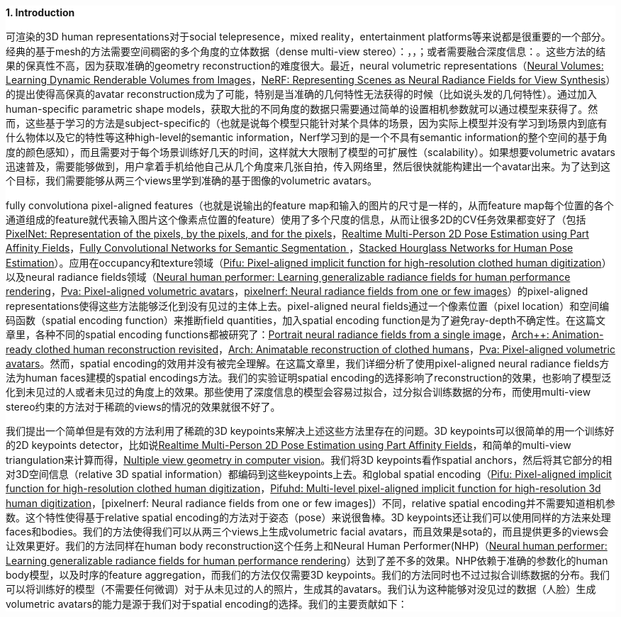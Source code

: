 
**1. Introduction**

可渲染的3D human representations对于social telepresence，mixed reality，entertainment platforms等来说都是很重要的一个部分。经典的基于mesh的方法需要空间稠密的多个角度的立体数据（dense multi-view stereo）：[]()，[]()，[]()；或者需要融合深度信息：[]()。这些方法的结果的保真性不高，因为获取准确的geometry reconstruction的难度很大。最近，neural volumetric representations（[Neural Volumes: Learning Dynamic Renderable Volumes from Images](https://stephenlombardi.github.io/projects/neuralvolumes/)，[NeRF: Representing Scenes as Neural Radiance Fields for View Synthesis](https://www.ecva.net/papers/eccv_2020/papers_ECCV/papers/123460392.pdf)）的提出使得高保真的avatar reconstruction成为了可能，特别是当准确的几何特性无法获得的时候（比如说头发的几何特性）。通过加入human-specific parametric shape models，获取大批的不同角度的数据只需要通过简单的设置相机参数就可以通过模型来获得了。然而，这些基于学习的方法是subject-specific的（也就是说每个模型只能针对某个具体的场景，因为实际上模型并没有学习到场景内到底有什么物体以及它的特性等这种high-level的semantic information，Nerf学习到的是一个不具有semantic information的整个空间的基于角度的颜色感知），而且需要对于每个场景训练好几天的时间，这样就大大限制了模型的可扩展性（scalability）。如果想要volumetric avatars迅速普及，需要能够做到，用户拿着手机给他自己从几个角度来几张自拍，传入网络里，然后很快就能构建出一个avatar出来。为了达到这个目标，我们需要能够从两三个views里学到准确的基于图像的volumetric avatars。

fully convolutiona pixel-aligned features（也就是说输出的feature map和输入的图片的尺寸是一样的，从而feature map每个位置的各个通道组成的feature就代表输入图片这个像素点位置的feature）使用了多个尺度的信息，从而让很多2D的CV任务效果都变好了（包括[PixelNet: Representation of the pixels, by the pixels, and for the pixels](https://arxiv.org/pdf/1702.06506.pdf)，[Realtime Multi-Person 2D Pose Estimation using Part Affinity Fields](https://openaccess.thecvf.com/content_cvpr_2017/papers/Cao_Realtime_Multi-Person_2D_CVPR_2017_paper.pdf)，[Fully Convolutional Networks for Semantic Segmentation
](https://openaccess.thecvf.com/content_cvpr_2015/papers/Long_Fully_Convolutional_Networks_2015_CVPR_paper.pdf)，[Stacked Hourglass Networks for
Human Pose Estimation](https://islab.ulsan.ac.kr/files/announcement/614/Stacked%20Hourglass%20Networks%20for%20Human%20Pose%20Estimation.pdf)）。应用在occupancy和texture领域（[Pifu: Pixel-aligned implicit function for high-resolution clothed human digitization]()）以及neural radiance fields领域（[Neural human performer: Learning generalizable radiance fields for human performance rendering]()，[Pva: Pixel-aligned volumetric avatars]()，[pixelnerf: Neural radiance fields from one or few images]()）的pixel-aligned representations使得这些方法能够泛化到没有见过的主体上去。pixel-aligned neural fields通过一个像素位置（pixel location）和空间编码函数（spatial encoding function）来推断field quantities，加入spatial encoding function是为了避免ray-depth不确定性。在这篇文章里，各种不同的spatial encoding functions都被研究了：[Portrait neural radiance fields from a single image]()，[Arch++: Animation-ready clothed human reconstruction revisited]()，[Arch: Animatable reconstruction of clothed humans]()，[Pva: Pixel-aligned volumetric avatars]()。然而，spatial encoding的效用并没有被完全理解。在这篇文章里，我们详细分析了使用pixel-aligned neural radiance fields方法为human faces建模的spatial encodings方法。我们的实验证明spatial encoding的选择影响了reconstruction的效果，也影响了模型泛化到未见过的人或者未见过的角度上的效果。那些使用了深度信息的模型会容易过拟合，过分拟合训练数据的分布，而使用multi-view stereo约束的方法对于稀疏的views的情况的效果就很不好了。

我们提出一个简单但是有效的方法利用了稀疏的3D keypoints来解决上述这些方法里存在的问题。3D keypoints可以很简单的用一个训练好的2D keypoints detector，比如说[Realtime Multi-Person 2D Pose Estimation using Part Affinity Fields](https://openaccess.thecvf.com/content_cvpr_2017/papers/Cao_Realtime_Multi-Person_2D_CVPR_2017_paper.pdf)，和简单的multi-view triangulation来计算而得，[Nultiple view geometry in computer vision](http://www.r-5.org/files/books/computers/algo-list/image-processing/vision/Richard_Hartley_Andrew_Zisserman-Multiple_View_Geometry_in_Computer_Vision-EN.pdf)。我们将3D keypoints看作spatial anchors，然后将其它部分的相对3D空间信息（relative 3D spatial information）都编码到这些keypoints上去。和global spatial encoding（[Pifu: Pixel-aligned implicit function for high-resolution clothed human digitization]()，[Pifuhd: Multi-level pixel-aligned implicit function for high-resolution 3d human digitization]()，[pixelnerf: Neural radiance fields from one or few images]）不同，relative spatial encoding并不需要知道相机参数。这个特性使得基于relative spatial encoding的方法对于姿态（pose）来说很鲁棒。3D keypoints还让我们可以使用同样的方法来处理faces和bodies。我们的方法使得我们可以从两三个views上生成volumetric facial avatars，而且效果是sota的，而且提供更多的views会让效果更好。我们的方法同样在human body reconstruction这个任务上和Neural Human Performer(NHP)（[Neural human performer: Learning generalizable radiance fields for human performance rendering]()）达到了差不多的效果。NHP依赖于准确的参数化的human body模型，以及时序的feature aggregation，而我们的方法仅仅需要3D keypoints。我们的方法同时也不过过拟合训练数据的分布。我们可以将训练好的模型（不需要任何微调）对于从未见过的人的照片，生成其的avatars。我们认为这种能够对没见过的数据（人脸）生成volumetric avatars的能力是源于我们对于spatial encoding的选择。我们的主要贡献如下：
